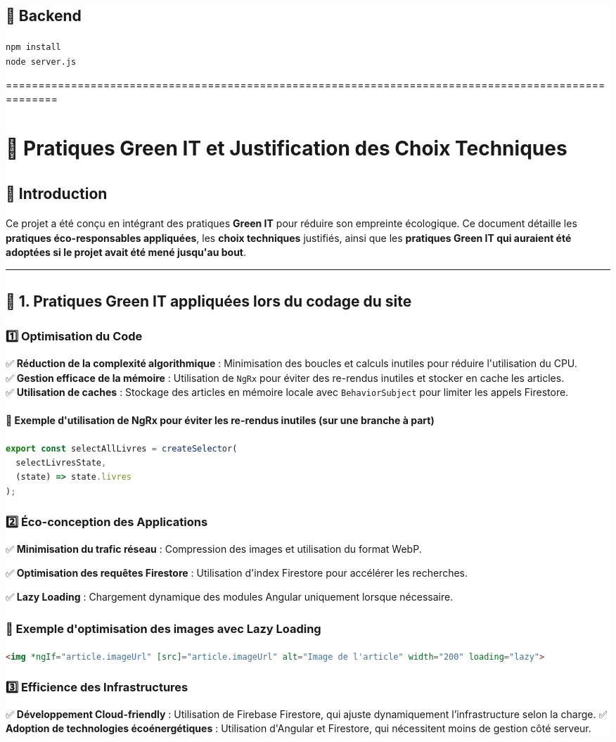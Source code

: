 ## 📌 Backend
```cd backend
npm install
node server.js
```

====================================================================================================

# 🌱 Pratiques Green IT et Justification des Choix Techniques

## 📖 Introduction
Ce projet a été conçu en intégrant des pratiques **Green IT** pour réduire son empreinte écologique. Ce document détaille les **pratiques éco-responsables appliquées**, les **choix techniques** justifiés, ainsi que les **pratiques Green IT qui auraient été adoptées si le projet avait été mené jusqu'au bout**.

---

## 🌿 1. Pratiques Green IT appliquées lors du codage du site

### 1️⃣ Optimisation du Code
✅ **Réduction de la complexité algorithmique** : Minimisation des boucles et calculs inutiles pour réduire l'utilisation du CPU.  
✅ **Gestion efficace de la mémoire** : Utilisation de `NgRx` pour éviter des re-rendus inutiles et stocker en cache les articles.  
✅ **Utilisation de caches** : Stockage des articles en mémoire locale avec `BehaviorSubject` pour limiter les appels Firestore.

#### 📌 Exemple d'utilisation de NgRx pour éviter les re-rendus inutiles (sur une branche à part)
```typescript
export const selectAllLivres = createSelector(
  selectLivresState,
  (state) => state.livres
);
```
### 2️⃣  Éco-conception des Applications
✅ **Minimisation du trafic réseau** : Compression des images et utilisation du format WebP.

✅ **Optimisation des requêtes Firestore** : Utilisation d'index Firestore pour accélérer les recherches.

✅ **Lazy Loading** : Chargement dynamique des modules Angular uniquement lorsque nécessaire.

### 📌 Exemple d'optimisation des images avec Lazy Loading
```html
<img *ngIf="article.imageUrl" [src]="article.imageUrl" alt="Image de l'article" width="200" loading="lazy">
```
### 3️⃣ Efficience des Infrastructures
✅ **Développement Cloud-friendly** : Utilisation de Firebase Firestore, qui ajuste dynamiquement l’infrastructure selon la charge.
✅ **Adoption de technologies écoénergétiques** : Utilisation d'Angular et Firestore, qui nécessitent moins de gestion côté serveur.
